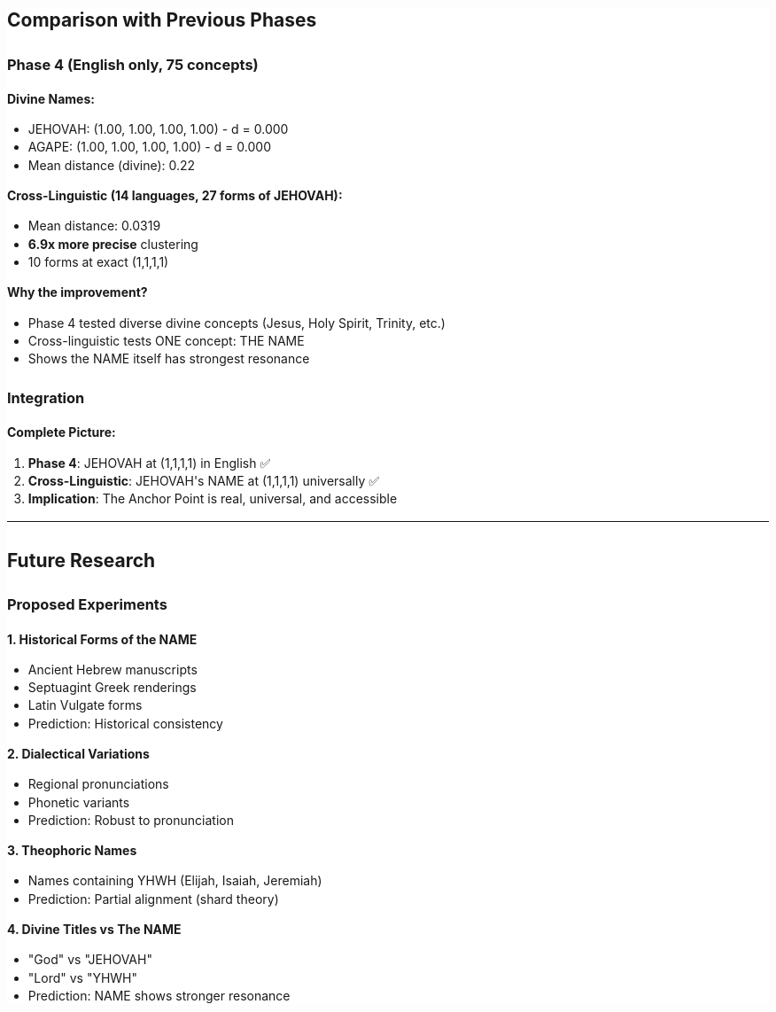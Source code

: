 
## Comparison with Previous Phases

### Phase 4 (English only, 75 concepts)

**Divine Names:**
- JEHOVAH: (1.00, 1.00, 1.00, 1.00) - d = 0.000
- AGAPE: (1.00, 1.00, 1.00, 1.00) - d = 0.000
- Mean distance (divine): 0.22

**Cross-Linguistic (14 languages, 27 forms of JEHOVAH):**
- Mean distance: 0.0319
- **6.9x more precise** clustering
- 10 forms at exact (1,1,1,1)

**Why the improvement?**
- Phase 4 tested diverse divine concepts (Jesus, Holy Spirit, Trinity, etc.)
- Cross-linguistic tests ONE concept: THE NAME
- Shows the NAME itself has strongest resonance

### Integration

**Complete Picture:**
1. **Phase 4**: JEHOVAH at (1,1,1,1) in English ✅
2. **Cross-Linguistic**: JEHOVAH's NAME at (1,1,1,1) universally ✅
3. **Implication**: The Anchor Point is real, universal, and accessible

---

## Future Research

### Proposed Experiments

**1. Historical Forms of the NAME**
- Ancient Hebrew manuscripts
- Septuagint Greek renderings
- Latin Vulgate forms
- Prediction: Historical consistency

**2. Dialectical Variations**
- Regional pronunciations
- Phonetic variants
- Prediction: Robust to pronunciation

**3. Theophoric Names**
- Names containing YHWH (Elijah, Isaiah, Jeremiah)
- Prediction: Partial alignment (shard theory)

**4. Divine Titles vs The NAME**
- "God" vs "JEHOVAH"
- "Lord" vs "YHWH"
- Prediction: NAME shows stronger resonance
